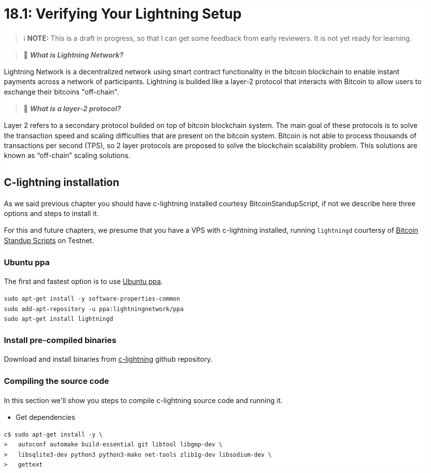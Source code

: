
# 18.1: Verifying Your Lightning Setup

> :information_source: **NOTE:** This is a draft in progress, so that I can get some feedback from early reviewers. It is not yet ready for learning.

> :book: ***What is Lightning Network?*** 

Lightning Network is a decentralized network using smart contract functionality in the bitcoin blockchain to enable instant payments across a network of participants.   Lightning is builded like a layer-2 protocol that interacts with Bitcoin to allow users to exchange their bitcoins "off-chain". 

> :book: ***What is a layer-2 protocol?*** 

Layer 2 refers to a secondary protocol builded on top of bitcoin blockchain system. The main goal of these protocols is to solve the transaction speed and scaling difficulties that are present on the bitcoin system.   Bitcoin is not able to process thousands of transactions per second (TPS),  so 2 layer protocols are proposed to solve the blockchain scalability problem.   This solutions are known as “off-chain” scaling solutions.

## C-lightning installation

As we said previous chapter you should have c-lightning installed courtesy BitcoinStandupScript,  if not we describe here three options and steps to install it.

For this and future chapters, we presume that you have a VPS with c-lightning installed, running `lightningd` courtersy of [Bitcoin Standup Scripts](https://github.com/BlockchainCommons/Bitcoin-Standup-Scripts) on Testnet.

### Ubuntu ppa

The first and fastest option is to use [Ubuntu ppa](https://launchpad.net/~lightningnetwork/+archive/ubuntu/ppa).

```
sudo apt-get install -y software-properties-common
sudo add-apt-repository -u ppa:lightningnetwork/ppa
sudo apt-get install lightningd
```
### Install pre-compiled binaries

Download and install binaries from [c-lightning](https://github.com/ElementsProject/lightning/releases) github repository.

### Compiling the source code 

In this section we'll show you steps to compile c-lightning source code and running it.

* Get dependencies
```
c$ sudo apt-get install -y \
>   autoconf automake build-essential git libtool libgmp-dev \
>   libsqlite3-dev python3 python3-mako net-tools zlib1g-dev libsodium-dev \
>   gettext
```
